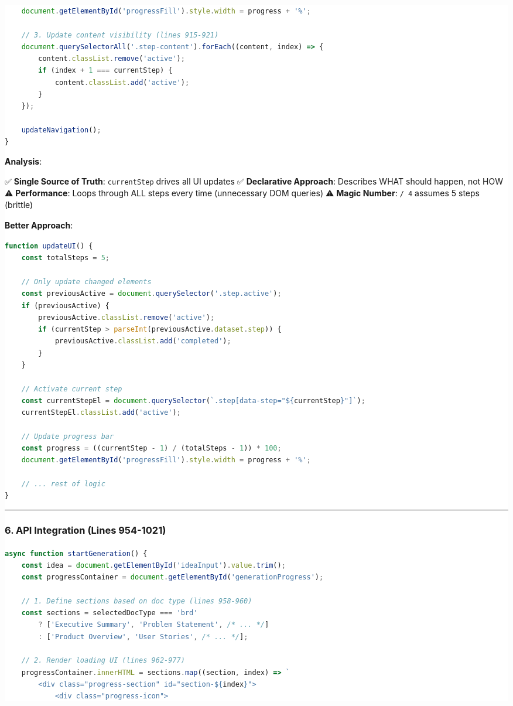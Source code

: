```javascript
    document.getElementById('progressFill').style.width = progress + '%';

    // 3. Update content visibility (lines 915-921)
    document.querySelectorAll('.step-content').forEach((content, index) => {
        content.classList.remove('active');
        if (index + 1 === currentStep) {
            content.classList.add('active');
        }
    });

    updateNavigation();
}
```

**Analysis**:

✅ **Single Source of Truth**: `currentStep` drives all UI updates
✅ **Declarative Approach**: Describes WHAT should happen, not HOW
⚠️ **Performance**: Loops through ALL steps every time (unnecessary DOM queries)
⚠️ **Magic Number**: `/ 4` assumes 5 steps (brittle)

**Better Approach**:
```javascript
function updateUI() {
    const totalSteps = 5;

    // Only update changed elements
    const previousActive = document.querySelector('.step.active');
    if (previousActive) {
        previousActive.classList.remove('active');
        if (currentStep > parseInt(previousActive.dataset.step)) {
            previousActive.classList.add('completed');
        }
    }

    // Activate current step
    const currentStepEl = document.querySelector(`.step[data-step="${currentStep}"]`);
    currentStepEl.classList.add('active');

    // Update progress bar
    const progress = ((currentStep - 1) / (totalSteps - 1)) * 100;
    document.getElementById('progressFill').style.width = progress + '%';

    // ... rest of logic
}
```

---

### 6. **API Integration** (Lines 954-1021)

```javascript
async function startGeneration() {
    const idea = document.getElementById('ideaInput').value.trim();
    const progressContainer = document.getElementById('generationProgress');

    // 1. Define sections based on doc type (lines 958-960)
    const sections = selectedDocType === 'brd'
        ? ['Executive Summary', 'Problem Statement', /* ... */]
        : ['Product Overview', 'User Stories', /* ... */];

    // 2. Render loading UI (lines 962-977)
    progressContainer.innerHTML = sections.map((section, index) => `
        <div class="progress-section" id="section-${index}">
            <div class="progress-icon">
```